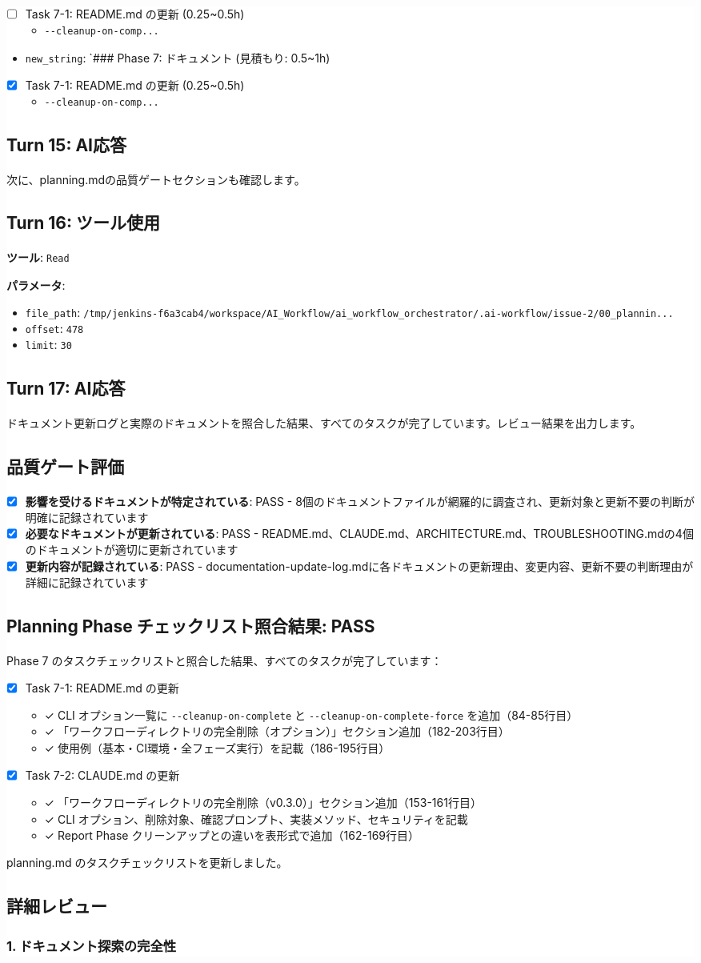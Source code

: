 - [ ] Task 7-1: README.md の更新 (0.25~0.5h)
  - `--cleanup-on-comp...`
- `new_string`: `### Phase 7: ドキュメント (見積もり: 0.5~1h)

- [x] Task 7-1: README.md の更新 (0.25~0.5h)
  - `--cleanup-on-comp...`

## Turn 15: AI応答

次に、planning.mdの品質ゲートセクションも確認します。

## Turn 16: ツール使用

**ツール**: `Read`

**パラメータ**:
- `file_path`: `/tmp/jenkins-f6a3cab4/workspace/AI_Workflow/ai_workflow_orchestrator/.ai-workflow/issue-2/00_plannin...`
- `offset`: `478`
- `limit`: `30`

## Turn 17: AI応答

ドキュメント更新ログと実際のドキュメントを照合した結果、すべてのタスクが完了しています。レビュー結果を出力します。

## 品質ゲート評価

- [x] **影響を受けるドキュメントが特定されている**: PASS - 8個のドキュメントファイルが網羅的に調査され、更新対象と更新不要の判断が明確に記録されています
- [x] **必要なドキュメントが更新されている**: PASS - README.md、CLAUDE.md、ARCHITECTURE.md、TROUBLESHOOTING.mdの4個のドキュメントが適切に更新されています
- [x] **更新内容が記録されている**: PASS - documentation-update-log.mdに各ドキュメントの更新理由、変更内容、更新不要の判断理由が詳細に記録されています

## Planning Phase チェックリスト照合結果: PASS

Phase 7 のタスクチェックリストと照合した結果、すべてのタスクが完了しています：

- [x] Task 7-1: README.md の更新
  - ✓ CLI オプション一覧に `--cleanup-on-complete` と `--cleanup-on-complete-force` を追加（84-85行目）
  - ✓ 「ワークフローディレクトリの完全削除（オプション）」セクション追加（182-203行目）
  - ✓ 使用例（基本・CI環境・全フェーズ実行）を記載（186-195行目）

- [x] Task 7-2: CLAUDE.md の更新
  - ✓ 「ワークフローディレクトリの完全削除（v0.3.0）」セクション追加（153-161行目）
  - ✓ CLI オプション、削除対象、確認プロンプト、実装メソッド、セキュリティを記載
  - ✓ Report Phase クリーンアップとの違いを表形式で追加（162-169行目）

planning.md のタスクチェックリストを更新しました。

## 詳細レビュー

### 1. ドキュメント探索の完全性
